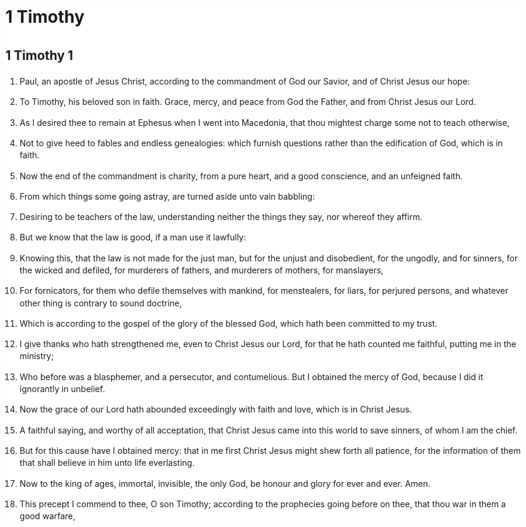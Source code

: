 # 1 Timothy

## 1 Timothy 1

1. Paul, an apostle of Jesus Christ, according to the commandment of God our Savior, and of Christ Jesus our hope:

2. To Timothy, his beloved son in faith. Grace, mercy, and peace from God the Father, and from Christ Jesus our Lord.

3. As I desired thee to remain at Ephesus when I went into Macedonia, that thou mightest charge some not to teach otherwise,

4. Not to give heed to fables and endless genealogies: which furnish questions rather than the edification of God, which is in faith.

5. Now the end of the commandment is charity, from a pure heart, and a good conscience, and an unfeigned faith.

6. From which things some going astray, are turned aside unto vain babbling:

7. Desiring to be teachers of the law, understanding neither the things they say, nor whereof they affirm.

8. But we know that the law is good, if a man use it lawfully:

9. Knowing this, that the law is not made for the just man, but for the unjust and disobedient, for the ungodly, and for sinners, for the wicked and defiled, for murderers of fathers, and murderers of mothers, for manslayers,

10. For fornicators, for them who defile themselves with mankind, for menstealers, for liars, for perjured persons, and whatever other thing is contrary to sound doctrine,

11. Which is according to the gospel of the glory of the blessed God, which hath been committed to my trust.

12. I give thanks who hath strengthened me, even to Christ Jesus our Lord, for that he hath counted me faithful, putting me in the ministry;

13. Who before was a blasphemer, and a persecutor, and contumelious. But I obtained the mercy of God, because I did it ignorantly in unbelief.

14. Now the grace of our Lord hath abounded exceedingly with faith and love, which is in Christ Jesus.

15. A faithful saying, and worthy of all acceptation, that Christ Jesus came into this world to save sinners, of whom I am the chief.

16. But for this cause have I obtained mercy: that in me first Christ Jesus might shew forth all patience, for the information of them that shall believe in him unto life everlasting.

17. Now to the king of ages, immortal, invisible, the only God, be honour and glory for ever and ever. Amen.

18. This precept I commend to thee, O son Timothy; according to the prophecies going before on thee, that thou war in them a good warfare,
